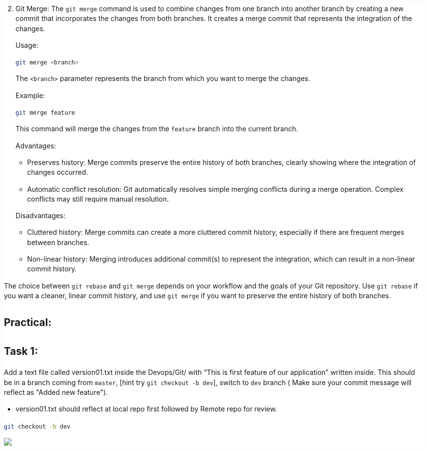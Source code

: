2. Git Merge: The `git merge` command is used to combine changes from one branch into another branch by creating a new commit that incorporates the changes from both branches. It creates a merge commit that represents the integration of the changes.
    
    Usage:
    
    ```bash
    git merge <branch>
    ```
    
    The `<branch>` parameter represents the branch from which you want to merge the changes.
    
    Example:
    
    ```bash
    git merge feature
    ```
    
    This command will merge the changes from the `feature` branch into the current branch.
    
    Advantages:
    
    * Preserves history: Merge commits preserve the entire history of both branches, clearly showing where the integration of changes occurred.
        
    * Automatic conflict resolution: Git automatically resolves simple merging conflicts during a merge operation. Complex conflicts may still require manual resolution.
        
    
    Disadvantages:
    
    * Cluttered history: Merge commits can create a more cluttered commit history, especially if there are frequent merges between branches.
        
    * Non-linear history: Merging introduces additional commit(s) to represent the integration, which can result in a non-linear commit history.
        

The choice between `git rebase` and `git merge` depends on your workflow and the goals of your Git repository. Use `git rebase` if you want a cleaner, linear commit history, and use `git merge` if you want to preserve the entire history of both branches.

## Practical:

## Task 1:

Add a text file called version01.txt inside the Devops/Git/ with “This is first feature of our application” written inside. This should be in a branch coming from `master`, \[hint try `git checkout -b dev`\], switch to `dev` branch ( Make sure your commit message will reflect as "Added new feature").

* version01.txt should reflect at local repo first followed by Remote repo for review.
    

```bash
git checkout -b dev
```

![](https://cdn.hashnode.com/res/hashnode/image/upload/v1685714037471/44ab654c-6259-4ada-b361-5443012e9d30.png )

